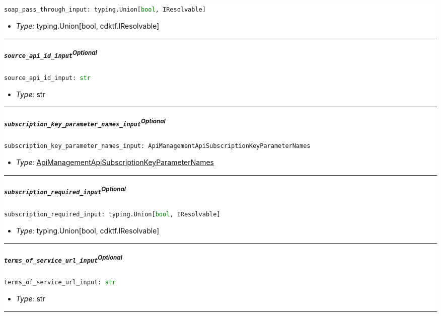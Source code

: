 ```python
soap_pass_through_input: typing.Union[bool, IResolvable]
```

- *Type:* typing.Union[bool, cdktf.IResolvable]

---

##### `source_api_id_input`<sup>Optional</sup> <a name="source_api_id_input" id="@cdktf/provider-azurerm.apiManagementApi.ApiManagementApi.property.sourceApiIdInput"></a>

```python
source_api_id_input: str
```

- *Type:* str

---

##### `subscription_key_parameter_names_input`<sup>Optional</sup> <a name="subscription_key_parameter_names_input" id="@cdktf/provider-azurerm.apiManagementApi.ApiManagementApi.property.subscriptionKeyParameterNamesInput"></a>

```python
subscription_key_parameter_names_input: ApiManagementApiSubscriptionKeyParameterNames
```

- *Type:* <a href="#@cdktf/provider-azurerm.apiManagementApi.ApiManagementApiSubscriptionKeyParameterNames">ApiManagementApiSubscriptionKeyParameterNames</a>

---

##### `subscription_required_input`<sup>Optional</sup> <a name="subscription_required_input" id="@cdktf/provider-azurerm.apiManagementApi.ApiManagementApi.property.subscriptionRequiredInput"></a>

```python
subscription_required_input: typing.Union[bool, IResolvable]
```

- *Type:* typing.Union[bool, cdktf.IResolvable]

---

##### `terms_of_service_url_input`<sup>Optional</sup> <a name="terms_of_service_url_input" id="@cdktf/provider-azurerm.apiManagementApi.ApiManagementApi.property.termsOfServiceUrlInput"></a>

```python
terms_of_service_url_input: str
```

- *Type:* str

---
